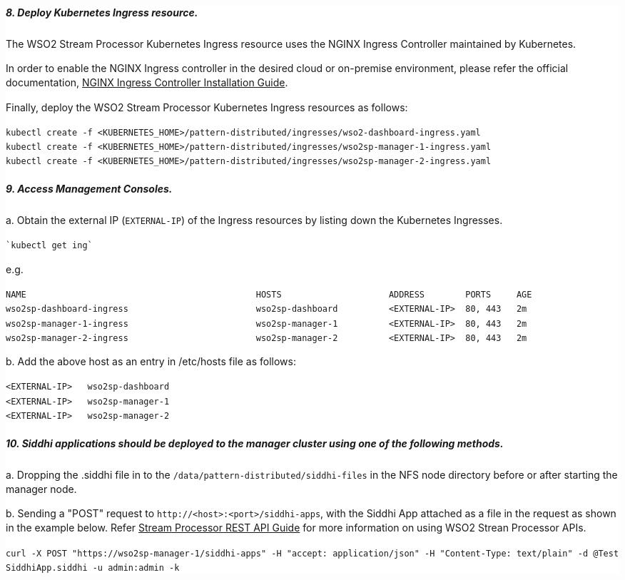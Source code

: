 ##### 8. Deploy Kubernetes Ingress resource.

The WSO2 Stream Processor Kubernetes Ingress resource uses the NGINX Ingress Controller maintained by Kubernetes.

In order to enable the NGINX Ingress controller in the desired cloud or on-premise environment,
please refer the official documentation, [NGINX Ingress Controller Installation Guide](https://kubernetes.github.io/ingress-nginx/deploy/).

Finally, deploy the WSO2 Stream Processor Kubernetes Ingress resources as follows:

```
kubectl create -f <KUBERNETES_HOME>/pattern-distributed/ingresses/wso2-dashboard-ingress.yaml
kubectl create -f <KUBERNETES_HOME>/pattern-distributed/ingresses/wso2sp-manager-1-ingress.yaml
kubectl create -f <KUBERNETES_HOME>/pattern-distributed/ingresses/wso2sp-manager-2-ingress.yaml
```
##### 9. Access Management Consoles.

a. Obtain the external IP (`EXTERNAL-IP`) of the Ingress resources by listing down the Kubernetes Ingresses.

```
`kubectl get ing`
```

e.g.

```
NAME                                             HOSTS                     ADDRESS        PORTS     AGE
wso2sp-dashboard-ingress                         wso2sp-dashboard          <EXTERNAL-IP>  80, 443   2m
wso2sp-manager-1-ingress                         wso2sp-manager-1          <EXTERNAL-IP>  80, 443   2m
wso2sp-manager-2-ingress                         wso2sp-manager-2          <EXTERNAL-IP>  80, 443   2m
```

b. Add the above host as an entry in /etc/hosts file as follows:

```
<EXTERNAL-IP>	wso2sp-dashboard
<EXTERNAL-IP>	wso2sp-manager-1
<EXTERNAL-IP>	wso2sp-manager-2
```

##### 10. Siddhi applications should be deployed to the manager cluster using one of the following methods.

a. Dropping the .siddhi file in to the `/data/pattern-distributed/siddhi-files` in the NFS node directory before or after starting the manager node.

b. Sending a "POST" request to `http://<host>:<port>/siddhi-apps`, with the Siddhi App attached as a file in the request as shown in the example below.
Refer [Stream Processor REST API Guide](https://docs.wso2.com/display/SP420/Stream+Processor+REST+API+Guide) for more information on using WSO2 Strean Processor APIs.

```
curl -X POST "https://wso2sp-manager-1/siddhi-apps" -H "accept: application/json" -H "Content-Type: text/plain" -d @TestSiddhiApp.siddhi -u admin:admin -k
```
